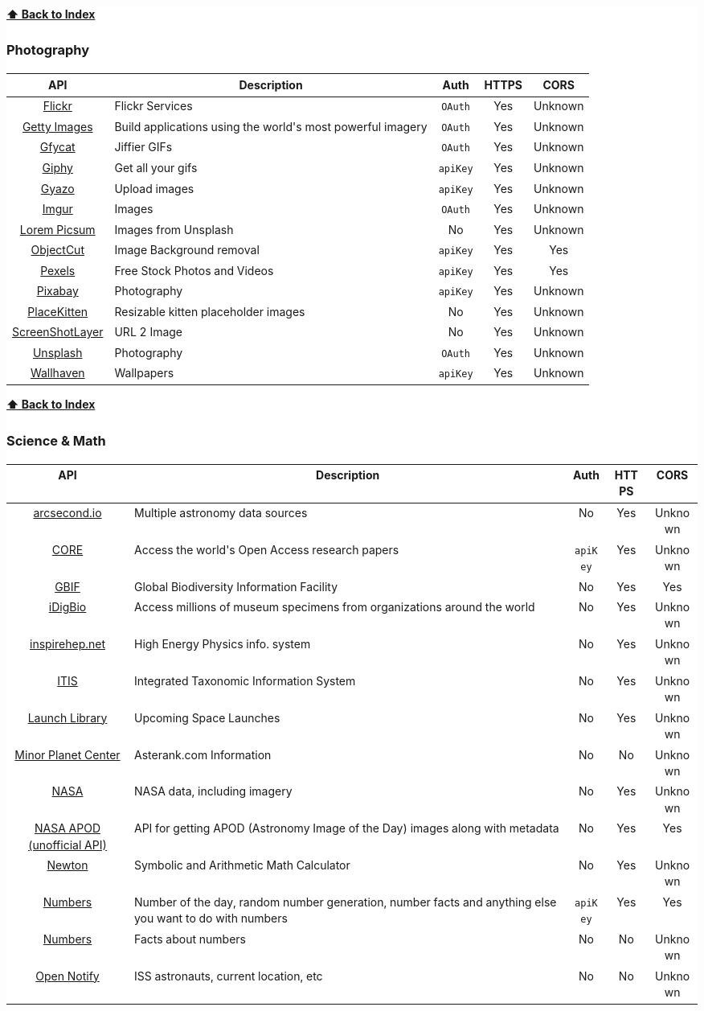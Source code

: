 **[⬆ Back to Index](#index)**

### Photography

|                          API                          | Description                                                |   Auth   | HTTPS |  CORS   |
| :---------------------------------------------------: | ---------------------------------------------------------- | :------: | :---: | :-----: |
|    [Flickr](https://www.flickr.com/services/api/)     | Flickr Services                                            | `OAuth`  |  Yes  | Unknown |
| [Getty Images](http://developers.gettyimages.com/en/) | Build applications using the world's most powerful imagery | `OAuth`  |  Yes  | Unknown |
|     [Gfycat](https://developers.gfycat.com/api/)      | Jiffier GIFs                                               | `OAuth`  |  Yes  | Unknown |
|      [Giphy](https://developers.giphy.com/docs/)      | Get all your gifs                                          | `apiKey` |  Yes  | Unknown |
|          [Gyazo](https://gyazo.com/api/docs)          | Upload images                                              | `apiKey` |  Yes  | Unknown |
|          [Imgur](https://apidocs.imgur.com/)          | Images                                                     | `OAuth`  |  Yes  | Unknown |
|        [Lorem Picsum](https://picsum.photos/)         | Images from Unsplash                                       |    No    |  Yes  | Unknown |
|          [ObjectCut](https://objectcut.com/)          | Image Background removal                                   | `apiKey` |  Yes  |   Yes   |
|         [Pexels](https://www.pexels.com/api/)         | Free Stock Photos and Videos                               | `apiKey` |  Yes  |   Yes   |
| [Pixabay](https://pixabay.com/sk/service/about/api/)  | Photography                                                | `apiKey` |  Yes  | Unknown |
|        [PlaceKitten](https://placekitten.com/)        | Resizable kitten placeholder images                        |    No    |  Yes  | Unknown |
|    [ScreenShotLayer](https://screenshotlayer.com)     | URL 2 Image                                                |    No    |  Yes  | Unknown |
|      [Unsplash](https://unsplash.com/developers)      | Photography                                                | `OAuth`  |  Yes  | Unknown |
|      [Wallhaven](https://wallhaven.cc/help/api)       | Wallpapers                                                 | `apiKey` |  Yes  | Unknown |

**[⬆ Back to Index](#index)**

### Science & Math

|                                      API                                       | Description                                                                                             |   Auth   | HTTPS |  CORS   |
| :----------------------------------------------------------------------------: | ------------------------------------------------------------------------------------------------------- | :------: | :---: | :-----: |
|                   [arcsecond.io](https://api.arcsecond.io/)                    | Multiple astronomy data sources                                                                         |    No    |  Yes  | Unknown |
|                    [CORE](https://core.ac.uk/services#api)                     | Access the world's Open Access research papers                                                          | `apiKey` |  Yes  | Unknown |
|                        [GBIF](http://api.gbif.org/v1/)                         | Global Biodiversity Information Facility                                                                |    No    |  Yes  |   Yes   |
|         [iDigBio](https://github.com/idigbio/idigbio-search-api/wiki)          | Access millions of museum specimens from organizations around the world                                 |    No    |  Yes  | Unknown |
|          [inspirehep.net](https://inspirehep.net/info/hep/api?ln=en)           | High Energy Physics info. system                                                                        |    No    |  Yes  | Unknown |
|                [ITIS](https://www.itis.gov/ws_description.html)                | Integrated Taxonomic Information System                                                                 |    No    |  Yes  | Unknown |
|         [Launch Library](https://launchlibrary.net/docs/1.3/api.html)          | Upcoming Space Launches                                                                                 |    No    |  Yes  | Unknown |
|               [Minor Planet Center](http://www.asterank.com/mpc)               | Asterank.com Information                                                                                |    No    |  No   | Unknown |
|                          [NASA](https://api.nasa.gov)                          | NASA data, including imagery                                                                            |    No    |  Yes  | Unknown |
|          [NASA APOD (unofficial API)](https://apodapi.herokuapp.com/)          | API for getting APOD (Astronomy Image of the Day) images along with metadata                            |    No    |  Yes  |   Yes   |
|                        [Newton](https://newton.now.sh/)                        | Symbolic and Arithmetic Math Calculator                                                                 |    No    |  Yes  | Unknown |
|                   [Numbers](https://math.tools/api/numbers/)                   | Number of the day, random number generation, number facts and anything else you want to do with numbers | `apiKey` |  Yes  |   Yes   |
|                        [Numbers](http://numbersapi.com)                        | Facts about numbers                                                                                     |    No    |  No   | Unknown |
|             [Open Notify](http://open-notify.org/Open-Notify-API/)             | ISS astronauts, current location, etc                                                                   |    No    |  No   | Unknown |